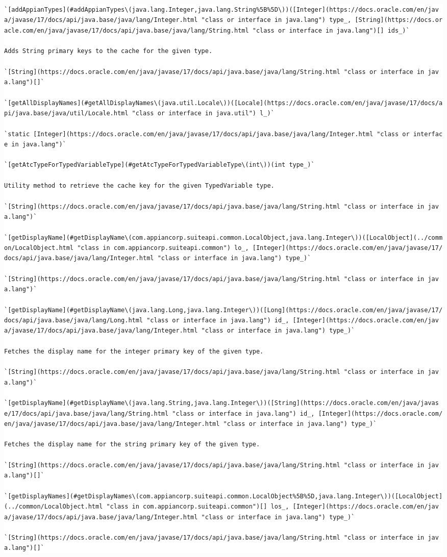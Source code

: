     `[addAppianTypes](#addAppianTypes\(java.lang.Integer,java.lang.String%5B%5D\))([Integer](https://docs.oracle.com/en/java/javase/17/docs/api/java.base/java/lang/Integer.html "class or interface in java.lang") type_, [String](https://docs.oracle.com/en/java/javase/17/docs/api/java.base/java/lang/String.html "class or interface in java.lang")[] ids_)`

    Adds String primary keys to the cache for the given type.

    `[String](https://docs.oracle.com/en/java/javase/17/docs/api/java.base/java/lang/String.html "class or interface in java.lang")[]`

    `[getAllDisplayNames](#getAllDisplayNames\(java.util.Locale\))([Locale](https://docs.oracle.com/en/java/javase/17/docs/api/java.base/java/util/Locale.html "class or interface in java.util") l_)`

    `static [Integer](https://docs.oracle.com/en/java/javase/17/docs/api/java.base/java/lang/Integer.html "class or interface in java.lang")`

    `[getAtcTypeForTypedVariableType](#getAtcTypeForTypedVariableType\(int\))(int type_)`

    Utility method to retrieve the cache key for the given TypedVariable type.

    `[String](https://docs.oracle.com/en/java/javase/17/docs/api/java.base/java/lang/String.html "class or interface in java.lang")`

    `[getDisplayName](#getDisplayName\(com.appiancorp.suiteapi.common.LocalObject,java.lang.Integer\))([LocalObject](../common/LocalObject.html "class in com.appiancorp.suiteapi.common") lo_, [Integer](https://docs.oracle.com/en/java/javase/17/docs/api/java.base/java/lang/Integer.html "class or interface in java.lang") type_)`

    `[String](https://docs.oracle.com/en/java/javase/17/docs/api/java.base/java/lang/String.html "class or interface in java.lang")`

    `[getDisplayName](#getDisplayName\(java.lang.Long,java.lang.Integer\))([Long](https://docs.oracle.com/en/java/javase/17/docs/api/java.base/java/lang/Long.html "class or interface in java.lang") id_, [Integer](https://docs.oracle.com/en/java/javase/17/docs/api/java.base/java/lang/Integer.html "class or interface in java.lang") type_)`

    Fetches the display name for the integer primary key of the given type.

    `[String](https://docs.oracle.com/en/java/javase/17/docs/api/java.base/java/lang/String.html "class or interface in java.lang")`

    `[getDisplayName](#getDisplayName\(java.lang.String,java.lang.Integer\))([String](https://docs.oracle.com/en/java/javase/17/docs/api/java.base/java/lang/String.html "class or interface in java.lang") id_, [Integer](https://docs.oracle.com/en/java/javase/17/docs/api/java.base/java/lang/Integer.html "class or interface in java.lang") type_)`

    Fetches the display name for the string primary key of the given type.

    `[String](https://docs.oracle.com/en/java/javase/17/docs/api/java.base/java/lang/String.html "class or interface in java.lang")[]`

    `[getDisplayNames](#getDisplayNames\(com.appiancorp.suiteapi.common.LocalObject%5B%5D,java.lang.Integer\))([LocalObject](../common/LocalObject.html "class in com.appiancorp.suiteapi.common")[] los_, [Integer](https://docs.oracle.com/en/java/javase/17/docs/api/java.base/java/lang/Integer.html "class or interface in java.lang") type_)`

    `[String](https://docs.oracle.com/en/java/javase/17/docs/api/java.base/java/lang/String.html "class or interface in java.lang")[]`
